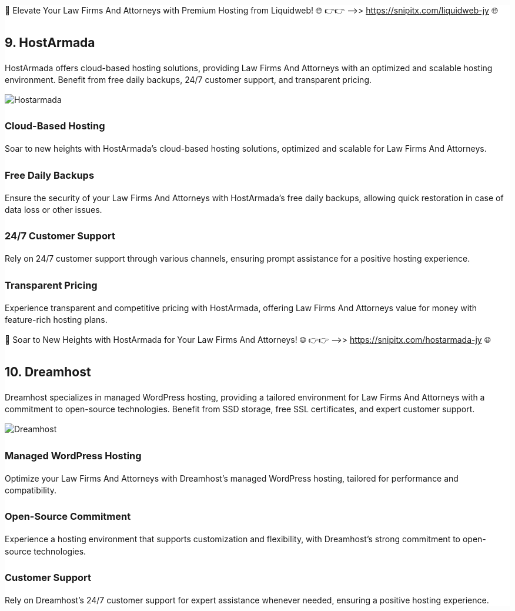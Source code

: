 🚀 Elevate Your Law Firms And Attorneys with Premium Hosting from Liquidweb! 🌐
👉👉 -->> https://snipitx.com/liquidweb-jy 🌐

## 9. HostArmada

HostArmada offers cloud-based hosting solutions, providing Law Firms And Attorneys with an optimized and scalable hosting environment. Benefit from free daily backups, 24/7 customer support, and transparent pricing.

![Hostarmada](https://i.imgur.com/KFbdf3o.jpeg "Hostarmada Hosting")

### Cloud-Based Hosting
Soar to new heights with HostArmada’s cloud-based hosting solutions, optimized and scalable for Law Firms And Attorneys.

### Free Daily Backups
Ensure the security of your Law Firms And Attorneys with HostArmada’s free daily backups, allowing quick restoration in case of data loss or other issues.

### 24/7 Customer Support
Rely on 24/7 customer support through various channels, ensuring prompt assistance for a positive hosting experience.

### Transparent Pricing
Experience transparent and competitive pricing with HostArmada, offering Law Firms And Attorneys value for money with feature-rich hosting plans.

🚀 Soar to New Heights with HostArmada for Your Law Firms And Attorneys! 🌐
👉👉 -->> https://snipitx.com/hostarmada-jy 🌐

## 10. Dreamhost

Dreamhost specializes in managed WordPress hosting, providing a tailored environment for Law Firms And Attorneys with a commitment to open-source technologies. Benefit from SSD storage, free SSL certificates, and expert customer support.

![Dreamhost](https://i.imgur.com/rXIg8ip.jpeg "Dreamhost Hosting")

### Managed WordPress Hosting
Optimize your Law Firms And Attorneys with Dreamhost’s managed WordPress hosting, tailored for performance and compatibility.

### Open-Source Commitment
Experience a hosting environment that supports customization and flexibility, with Dreamhost’s strong commitment to open-source technologies.

### Customer Support
Rely on Dreamhost’s 24/7 customer support for expert assistance whenever needed, ensuring a positive hosting experience.
